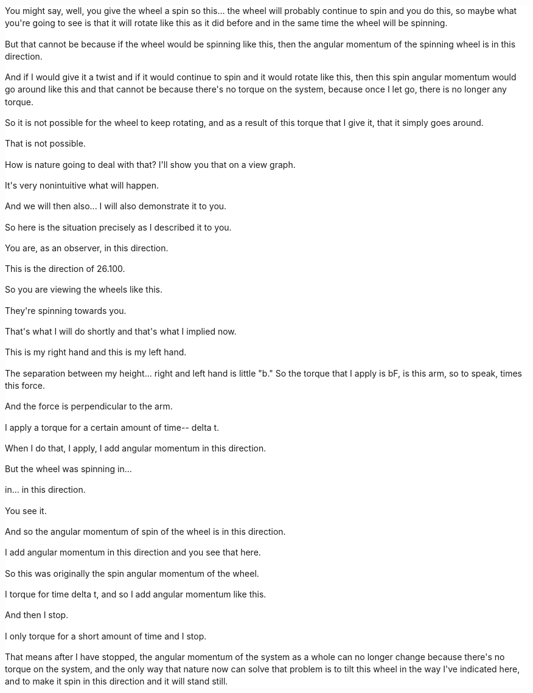 You might say, well, you give the wheel a spin so this... the wheel will probably continue to spin and you do this, so maybe what you're going to see is that it will rotate like this as it did before and in the same time the wheel will be spinning.

But that cannot be because if the wheel would be spinning like this, then the angular momentum of the spinning wheel is in this direction.

And if I would give it a twist and if it would continue to spin and it would rotate like this, then this spin angular momentum would go around like this and that cannot be because there's no torque on the system, because once I let go, there is no longer any torque.

So it is not possible for the wheel to keep rotating, and as a result of this torque that I give it, that it simply goes around.

That is not possible.

How is nature going to deal with that? I'll show you that on a view graph.

It's very nonintuitive what will happen.

And we will then also... I will also demonstrate it to you.

So here is the situation precisely as I described it to you.

You are, as an observer, in this direction.

This is the direction of 26.100.

So you are viewing the wheels like this.

They're spinning towards you.

That's what I will do shortly and that's what I implied now.

This is my right hand and this is my left hand.

The separation between my height... right and left hand is little "b." So the torque that I apply is bF, is this arm, so to speak, times this force.

And the force is perpendicular to the arm.

I apply a torque for a certain amount of time-- delta t.

When I do that, I apply, I add angular momentum in this direction.

But the wheel was spinning in...

in... in this direction.

You see it.

And so the angular momentum of spin of the wheel is in this direction.

I add angular momentum in this direction and you see that here.

So this was originally the spin angular momentum of the wheel.

I torque for time delta t, and so I add angular momentum like this.

And then I stop.

I only torque for a short amount of time and I stop.

That means after I have stopped, the angular momentum of the system as a whole can no longer change because there's no torque on the system, and the only way that nature now can solve that problem is to tilt this wheel in the way I've indicated here, and to make it spin in this direction and it will stand still.
